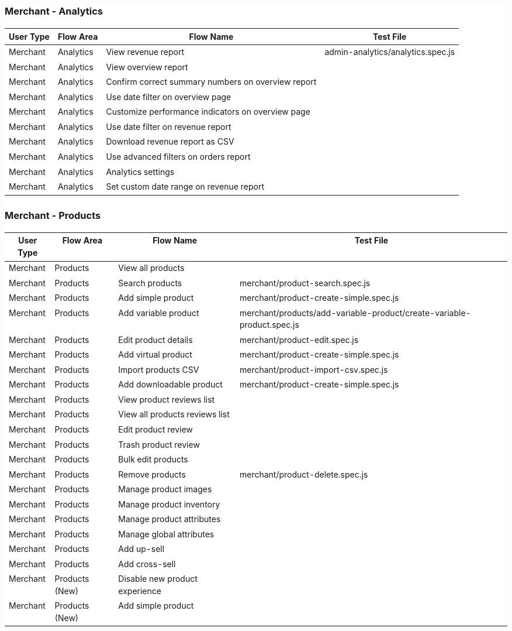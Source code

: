 ### Merchant - Analytics

| User Type | Flow Area | Flow Name                                          | Test File                         |
| --------- | --------- | -------------------------------------------------- | --------------------------------- |
| Merchant  | Analytics | View revenue report                                | admin-analytics/analytics.spec.js |
| Merchant  | Analytics | View overview report                               |                                   |
| Merchant  | Analytics | Confirm correct summary numbers on overview report |                                   |
| Merchant  | Analytics | Use date filter on overview page                   |                                   |
| Merchant  | Analytics | Customize performance indicators on overview page  |                                   |
| Merchant  | Analytics | Use date filter on revenue report                  |                                   |
| Merchant  | Analytics | Download revenue report as CSV                     |                                   |
| Merchant  | Analytics | Use advanced filters on orders report              |                                   |
| Merchant  | Analytics | Analytics settings                                 |                                   |
| Merchant  | Analytics | Set custom date range on revenue report            |                                   |

### Merchant - Products

| User Type | Flow Area      | Flow Name                      | Test File                                                              |
|-----------|----------------|--------------------------------|------------------------------------------------------------------------|
| Merchant  | Products       | View all products              |                                                                        |
| Merchant  | Products       | Search products                | merchant/product-search.spec.js                                        |
| Merchant  | Products       | Add simple product             | merchant/product-create-simple.spec.js                                 |
| Merchant  | Products       | Add variable product           | merchant/products/add-variable-product/create-variable-product.spec.js |
| Merchant  | Products       | Edit product details           | merchant/product-edit.spec.js                                          |
| Merchant  | Products       | Add virtual product            | merchant/product-create-simple.spec.js                                 |
| Merchant  | Products       | Import products CSV            | merchant/product-import-csv.spec.js                                    |
| Merchant  | Products       | Add downloadable product       | merchant/product-create-simple.spec.js                                 |
| Merchant  | Products       | View product reviews list      |                                                                        |
| Merchant  | Products       | View all products reviews list |                                                                        |
| Merchant  | Products       | Edit product review            |                                                                        |
| Merchant  | Products       | Trash product review           |                                                                        |
| Merchant  | Products       | Bulk edit products             |                                                                        |
| Merchant  | Products       | Remove products                | merchant/product-delete.spec.js                                        |
| Merchant  | Products       | Manage product images          |                                                                        |
| Merchant  | Products       | Manage product inventory       |                                                                        |
| Merchant  | Products       | Manage product attributes      |                                                                        |
| Merchant  | Products       | Manage global attributes       |                                                                        |
| Merchant  | Products       | Add up-sell                    |                                                                        |
| Merchant  | Products       | Add cross-sell                 |                                                                        |
| Merchant  | Products (New) | Disable new product experience |                                                                        |
| Merchant  | Products (New) | Add simple product             |                                                                        |